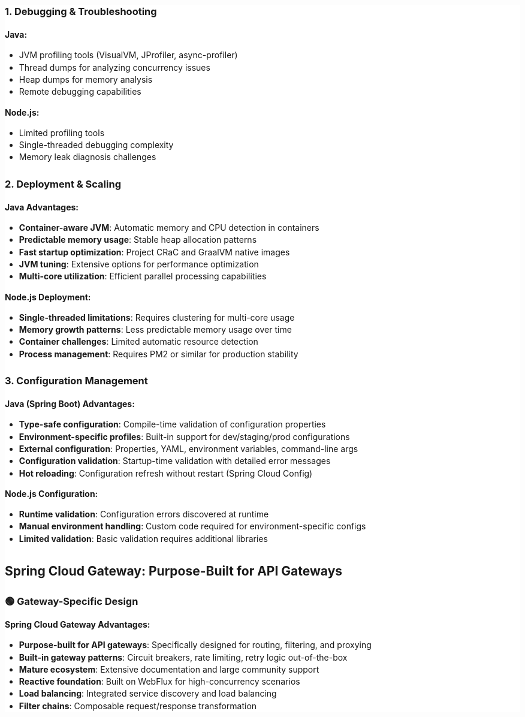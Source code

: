 ### 1. Debugging & Troubleshooting

**Java:**
- JVM profiling tools (VisualVM, JProfiler, async-profiler)
- Thread dumps for analyzing concurrency issues
- Heap dumps for memory analysis
- Remote debugging capabilities

**Node.js:**
- Limited profiling tools
- Single-threaded debugging complexity
- Memory leak diagnosis challenges

### 2. Deployment & Scaling

**Java Advantages:**
- **Container-aware JVM**: Automatic memory and CPU detection in containers
- **Predictable memory usage**: Stable heap allocation patterns
- **Fast startup optimization**: Project CRaC and GraalVM native images
- **JVM tuning**: Extensive options for performance optimization
- **Multi-core utilization**: Efficient parallel processing capabilities

**Node.js Deployment:**
- **Single-threaded limitations**: Requires clustering for multi-core usage
- **Memory growth patterns**: Less predictable memory usage over time
- **Container challenges**: Limited automatic resource detection
- **Process management**: Requires PM2 or similar for production stability

### 3. Configuration Management

**Java (Spring Boot) Advantages:**
- **Type-safe configuration**: Compile-time validation of configuration properties
- **Environment-specific profiles**: Built-in support for dev/staging/prod configurations
- **External configuration**: Properties, YAML, environment variables, command-line args
- **Configuration validation**: Startup-time validation with detailed error messages
- **Hot reloading**: Configuration refresh without restart (Spring Cloud Config)

**Node.js Configuration:**
- **Runtime validation**: Configuration errors discovered at runtime
- **Manual environment handling**: Custom code required for environment-specific configs
- **Limited validation**: Basic validation requires additional libraries

## Spring Cloud Gateway: Purpose-Built for API Gateways

### 🟢 Gateway-Specific Design

**Spring Cloud Gateway Advantages:**
- **Purpose-built for API gateways**: Specifically designed for routing, filtering, and proxying
- **Built-in gateway patterns**: Circuit breakers, rate limiting, retry logic out-of-the-box
- **Mature ecosystem**: Extensive documentation and large community support
- **Reactive foundation**: Built on WebFlux for high-concurrency scenarios
- **Load balancing**: Integrated service discovery and load balancing
- **Filter chains**: Composable request/response transformation
